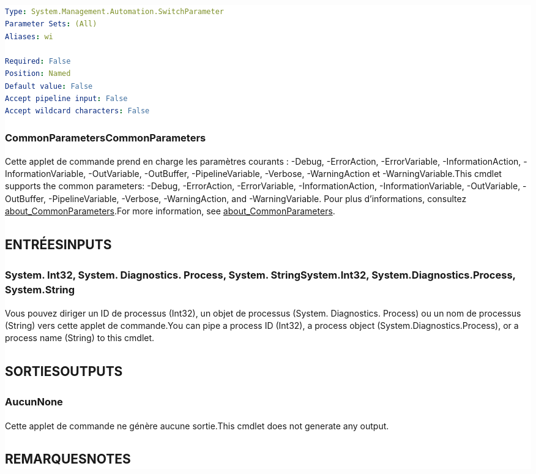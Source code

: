 ```yaml
Type: System.Management.Automation.SwitchParameter
Parameter Sets: (All)
Aliases: wi

Required: False
Position: Named
Default value: False
Accept pipeline input: False
Accept wildcard characters: False
```

### <span data-ttu-id="6e3bf-156">CommonParameters</span><span class="sxs-lookup"><span data-stu-id="6e3bf-156">CommonParameters</span></span>

<span data-ttu-id="6e3bf-157">Cette applet de commande prend en charge les paramètres courants : -Debug, -ErrorAction, -ErrorVariable, -InformationAction, -InformationVariable, -OutVariable, -OutBuffer, -PipelineVariable, -Verbose, -WarningAction et -WarningVariable.</span><span class="sxs-lookup"><span data-stu-id="6e3bf-157">This cmdlet supports the common parameters: -Debug, -ErrorAction, -ErrorVariable, -InformationAction, -InformationVariable, -OutVariable, -OutBuffer, -PipelineVariable, -Verbose, -WarningAction, and -WarningVariable.</span></span> <span data-ttu-id="6e3bf-158">Pour plus d’informations, consultez [about_CommonParameters](https://go.microsoft.com/fwlink/?LinkID=113216).</span><span class="sxs-lookup"><span data-stu-id="6e3bf-158">For more information, see [about_CommonParameters](https://go.microsoft.com/fwlink/?LinkID=113216).</span></span>

## <span data-ttu-id="6e3bf-159">ENTRÉES</span><span class="sxs-lookup"><span data-stu-id="6e3bf-159">INPUTS</span></span>

### <span data-ttu-id="6e3bf-160">System. Int32, System. Diagnostics. Process, System. String</span><span class="sxs-lookup"><span data-stu-id="6e3bf-160">System.Int32, System.Diagnostics.Process, System.String</span></span>

<span data-ttu-id="6e3bf-161">Vous pouvez diriger un ID de processus (Int32), un objet de processus (System. Diagnostics. Process) ou un nom de processus (String) vers cette applet de commande.</span><span class="sxs-lookup"><span data-stu-id="6e3bf-161">You can pipe a process ID (Int32), a process object (System.Diagnostics.Process), or a process name (String) to this cmdlet.</span></span>

## <span data-ttu-id="6e3bf-162">SORTIES</span><span class="sxs-lookup"><span data-stu-id="6e3bf-162">OUTPUTS</span></span>

### <span data-ttu-id="6e3bf-163">Aucun</span><span class="sxs-lookup"><span data-stu-id="6e3bf-163">None</span></span>

<span data-ttu-id="6e3bf-164">Cette applet de commande ne génère aucune sortie.</span><span class="sxs-lookup"><span data-stu-id="6e3bf-164">This cmdlet does not generate any output.</span></span>

## <span data-ttu-id="6e3bf-165">REMARQUES</span><span class="sxs-lookup"><span data-stu-id="6e3bf-165">NOTES</span></span>
